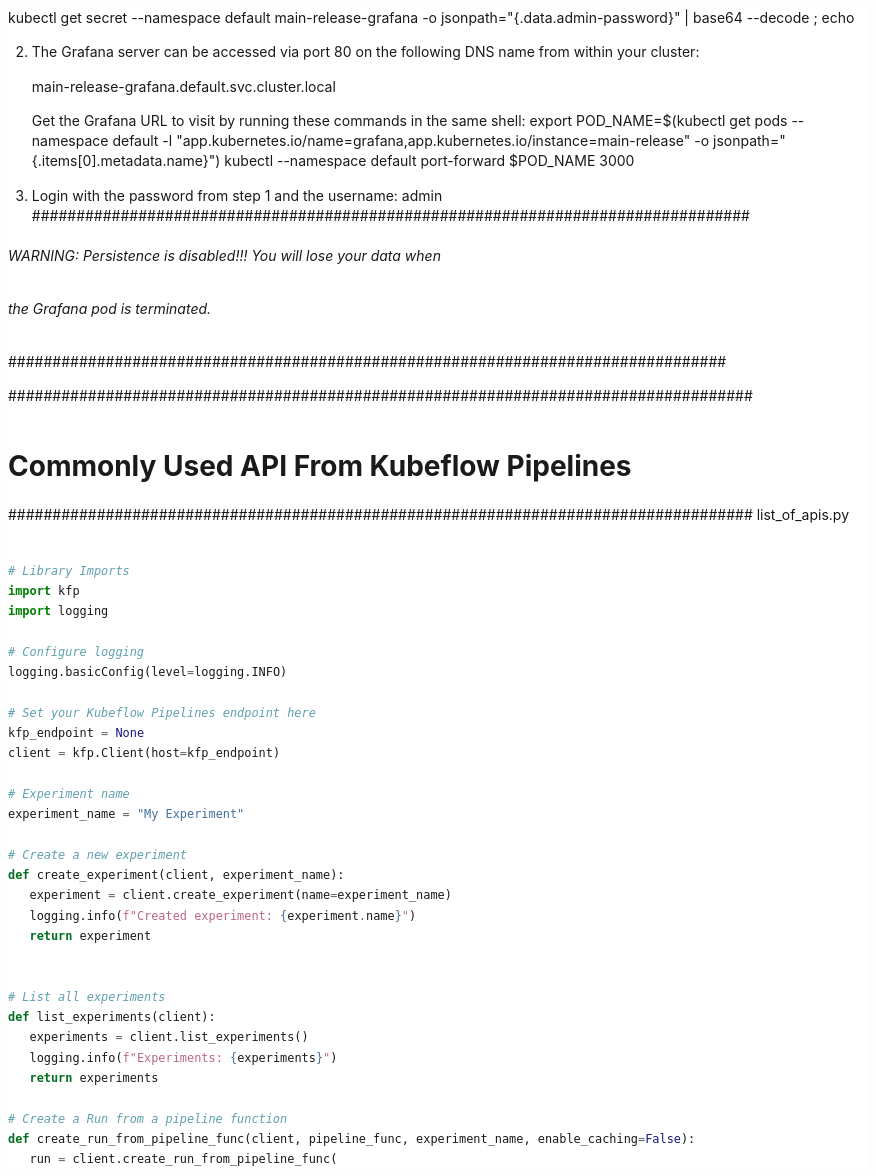   kubectl get secret --namespace default main-release-grafana -o jsonpath="{.data.admin-password}" | base64 --decode ; echo
   
2. The Grafana server can be accessed via port 80 on the following DNS name from within your cluster:

   main-release-grafana.default.svc.cluster.local

   Get the Grafana URL to visit by running these commands in the same shell:
     export POD_NAME=$(kubectl get pods --namespace default -l "app.kubernetes.io/name=grafana,app.kubernetes.io/instance=main-release" -o jsonpath="{.items[0].metadata.name}")
     kubectl --namespace default port-forward $POD_NAME 3000

3. Login with the password from step 1 and the username: admin
#################################################################################
######   WARNING: Persistence is disabled!!! You will lose your data when   #####
######            the Grafana pod is terminated.                            #####
#################################################################################













####################################################################################
# Commonly Used API From Kubeflow Pipelines
####################################################################################
list_of_apis.py
   ```python

   # Library Imports
   import kfp
   import logging

   # Configure logging
   logging.basicConfig(level=logging.INFO)

   # Set your Kubeflow Pipelines endpoint here
   kfp_endpoint = None
   client = kfp.Client(host=kfp_endpoint)

   # Experiment name
   experiment_name = "My Experiment"

   # Create a new experiment
   def create_experiment(client, experiment_name):
      experiment = client.create_experiment(name=experiment_name)
      logging.info(f"Created experiment: {experiment.name}")
      return experiment


   # List all experiments
   def list_experiments(client):
      experiments = client.list_experiments()
      logging.info(f"Experiments: {experiments}")
      return experiments

   # Create a Run from a pipeline function
   def create_run_from_pipeline_func(client, pipeline_func, experiment_name, enable_caching=False):
      run = client.create_run_from_pipeline_func(
   ```